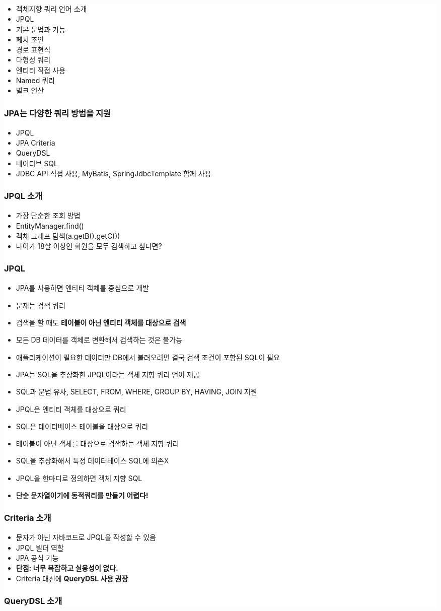 - 객체지향 쿼리 언어 소개
- JPQL
- 기본 문법과 기능
- 페치 조인
- 경로 표현식
- 다형성 쿼리
- 엔티티 직접 사용
- Named 쿼리
- 벌크 연산

### JPA는 다양한 쿼리 방법을 지원

- JPQL
- JPA Criteria
- QueryDSL
- 네이티브 SQL
- JDBC API 직접 사용, MyBatis, SpringJdbcTemplate 함께 사용

### JPQL 소개

- 가장 단순한 조회 방법
- EntityManager.find()
- 객체 그래프 탐색(a.getB().getC())
- 나이가 18살 이상인 회원을 모두 검색하고 싶다면?

### JPQL

- JPA를 사용하면 엔티티 객체를 중심으로 개발

- 문제는 검색 쿼리
- 검색을 할 때도 **테이블이 아닌 엔티티 객체를 대상으로 검색**
- 모든 DB 데이터를 객체로 변환해서 검색하는 것은 불가능
- 애플리케이션이 필요한 데이터만 DB에서 불러오려면 결국 검색 조건이 포함된 SQL이 필요

- JPA는 SQL을 추상화한 JPQL이라는 객체 지향 쿼리 언어 제공
- SQL과 문법 유사, SELECT, FROM, WHERE, GROUP BY, HAVING, JOIN 지원

- JPQL은 엔티티 객체를 대상으로 쿼리
- SQL은 데이터베이스 테이블을 대상으로 쿼리
- 테이블이 아닌 객체를 대상으로 검색하는 객체 지향 쿼리
- SQL을 추상화해서 특정 데이터베이스 SQL에 의존X
- JPQL을 한마디로 정의하면 객체 지향 SQL

- **단순 문자열이기에 동적쿼리를 만들기 어렵다!**

### Criteria 소개

- 문자가 아닌 자바코드로 JPQL을 작성할 수 있음
- JPQL 빌더 역할
- JPA 공식 기능
- **단점: 너무 복잡하고 실용성이 없다.**
- Criteria 대신에 **QueryDSL 사용 권장**

### QueryDSL 소개
